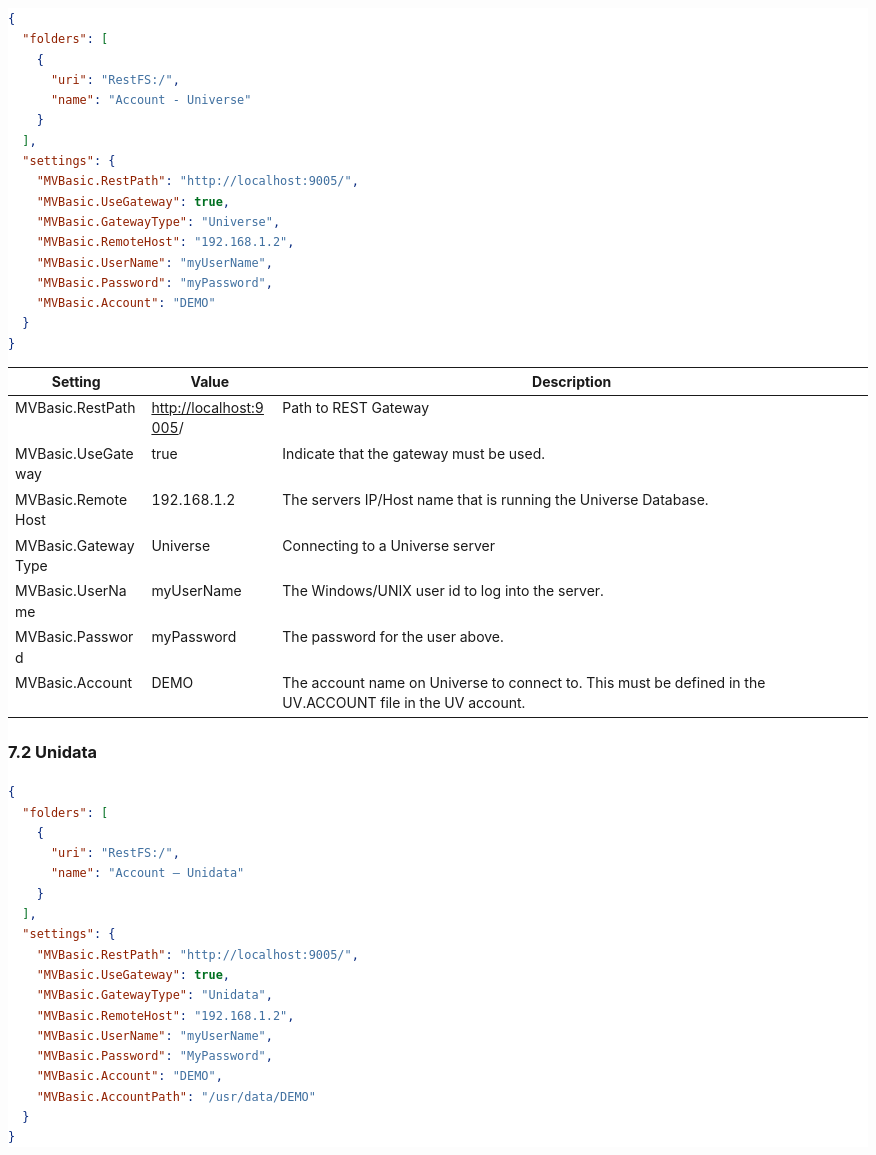 ```json
{
  "folders": [
    {
      "uri": "RestFS:/",
      "name": "Account - Universe"
    }
  ],
  "settings": {
    "MVBasic.RestPath": "http://localhost:9005/",
    "MVBasic.UseGateway": true,
    "MVBasic.GatewayType": "Universe",
    "MVBasic.RemoteHost": "192.168.1.2",
    "MVBasic.UserName": "myUserName",
    "MVBasic.Password": "myPassword",
    "MVBasic.Account": "DEMO"
  }
}
```

| Setting             | Value                                           | Description                                                                                                |
| ------------------- | ----------------------------------------------- | ---------------------------------------------------------------------------------------------------------- |
| MVBasic.RestPath    | [http://localhost:9005](http://localhost:9005)/ | Path to REST Gateway                                                                                       |
| MVBasic.UseGateway  | true                                            | Indicate that the gateway must be used.                                                                    |
| MVBasic.RemoteHost  | 192.168.1.2                                     | The servers IP/Host name that is running the Universe Database.                                            |
| MVBasic.GatewayType | Universe                                        | Connecting to a Universe server                                                                            |
| MVBasic.UserName    | myUserName                                      | The Windows/UNIX user id to log into the server.                                                           |
| MVBasic.Password    | myPassword                                      | The password for the user above.                                                                           |
| MVBasic.Account     | DEMO                                            | The account name on Universe to connect to. This must be defined in the UV.ACCOUNT file in the UV account. |

### 7.2 Unidata

```json
{
  "folders": [
    {
      "uri": "RestFS:/",
      "name": "Account – Unidata"
    }
  ],
  "settings": {
    "MVBasic.RestPath": "http://localhost:9005/",
    "MVBasic.UseGateway": true,
    "MVBasic.GatewayType": "Unidata",
    "MVBasic.RemoteHost": "192.168.1.2",
    "MVBasic.UserName": "myUserName",
    "MVBasic.Password": "MyPassword",
    "MVBasic.Account": "DEMO",
    "MVBasic.AccountPath": "/usr/data/DEMO"
  }
}
```
